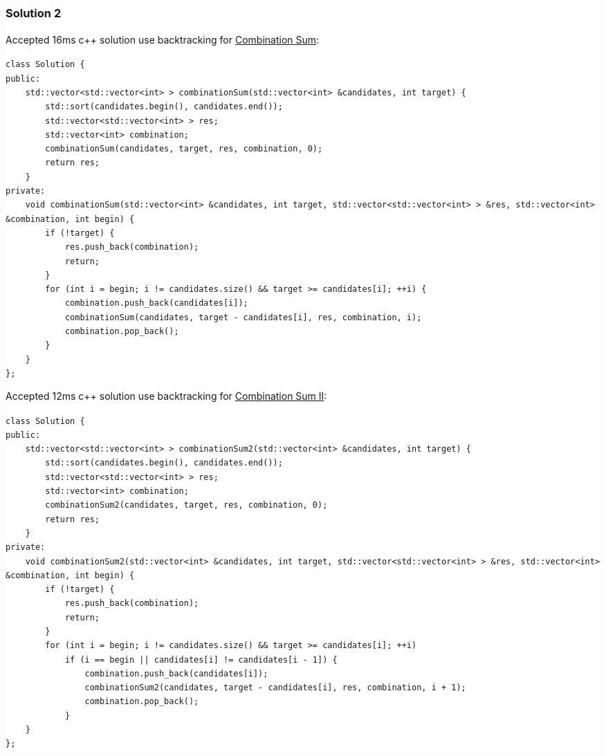 

### Solution 2
Accepted 16ms c++ solution use backtracking for [Combination
Sum](https://leetcode.com/problems/combination-sum/):

    
    
    class Solution {
    public:
        std::vector<std::vector<int> > combinationSum(std::vector<int> &candidates, int target) {
            std::sort(candidates.begin(), candidates.end());
            std::vector<std::vector<int> > res;
            std::vector<int> combination;
            combinationSum(candidates, target, res, combination, 0);
            return res;
        }
    private:
        void combinationSum(std::vector<int> &candidates, int target, std::vector<std::vector<int> > &res, std::vector<int> &combination, int begin) {
            if (!target) {
                res.push_back(combination);
                return;
            }
            for (int i = begin; i != candidates.size() && target >= candidates[i]; ++i) {
                combination.push_back(candidates[i]);
                combinationSum(candidates, target - candidates[i], res, combination, i);
                combination.pop_back();
            }
        }
    };
    

Accepted 12ms c++ solution use backtracking for [Combination Sum
II](https://leetcode.com/problems/combination-sum-ii/):

    
    
    class Solution {
    public:
        std::vector<std::vector<int> > combinationSum2(std::vector<int> &candidates, int target) {
            std::sort(candidates.begin(), candidates.end());
            std::vector<std::vector<int> > res;
            std::vector<int> combination;
            combinationSum2(candidates, target, res, combination, 0);
            return res;
        }
    private:
        void combinationSum2(std::vector<int> &candidates, int target, std::vector<std::vector<int> > &res, std::vector<int> &combination, int begin) {
            if (!target) {
                res.push_back(combination);
                return;
            }
            for (int i = begin; i != candidates.size() && target >= candidates[i]; ++i)
                if (i == begin || candidates[i] != candidates[i - 1]) {
                    combination.push_back(candidates[i]);
                    combinationSum2(candidates, target - candidates[i], res, combination, i + 1);
                    combination.pop_back();
                }
        }
    };
    